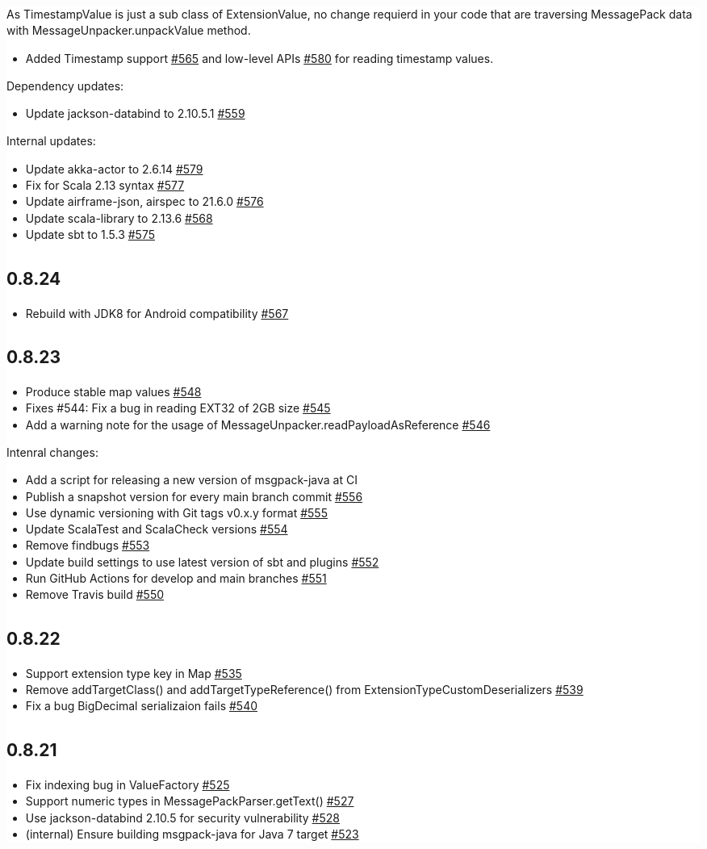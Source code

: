 As TimestampValue is just a sub class of ExtensionValue, no change requierd in your code that are traversing MessagePack data with MessageUnpacker.unpackValue method.

* Added Timestamp support [#565](http://github.com/msgpack/msgpack-java/pull/565) and low-level APIs [#580](https://github.com/msgpack/msgpack-java/pull/580) for
reading timestamp values.

Dependency updates:
* Update jackson-databind to 2.10.5.1 [#559](http://github.com/msgpack/msgpack-java/pull/559)

Internal updates:
* Update akka-actor to 2.6.14 [#579](http://github.com/msgpack/msgpack-java/pull/579)
* Fix for Scala 2.13 syntax [#577](http://github.com/msgpack/msgpack-java/pull/577)
* Update airframe-json, airspec to 21.6.0 [#576](http://github.com/msgpack/msgpack-java/pull/576)
* Update scala-library to 2.13.6 [#568](http://github.com/msgpack/msgpack-java/pull/568)
* Update sbt to 1.5.3 [#575](http://github.com/msgpack/msgpack-java/pull/575)

## 0.8.24

* Rebuild with JDK8 for Android compatibility [#567](https://github.com/msgpack/msgpack-java/pull/567)

## 0.8.23

* Produce stable map values [#548](https://github.com/msgpack/msgpack-java/pull/548)
* Fixes #544: Fix a bug in reading EXT32 of 2GB size [#545](https://github.com/msgpack/msgpack-java/pull/545)
* Add a warning note for the usage of MessageUnpacker.readPayloadAsReference [#546](https://github.com/msgpack/msgpack-java/pull/546)

Intenral changes:
* Add a script for releasing a new version of msgpack-java at CI
* Publish a snapshot version for every main branch commit [#556](https://github.com/msgpack/msgpack-java/pull/556)
* Use dynamic versioning with Git tags v0.x.y format [#555](https://github.com/msgpack/msgpack-java/pull/555)
* Update ScalaTest and ScalaCheck versions [#554](https://github.com/msgpack/msgpack-java/pull/554)
* Remove findbugs [#553](https://github.com/msgpack/msgpack-java/pull/553)
* Update build settings to use latest version of sbt and plugins [#552](https://github.com/msgpack/msgpack-java/pull/552)
* Run GitHub Actions for develop and main branches [#551](https://github.com/msgpack/msgpack-java/pull/551)
* Remove Travis build [#550](https://github.com/msgpack/msgpack-java/pull/550)

## 0.8.22
 * Support extension type key in Map [#535](https://github.com/msgpack/msgpack-java/pull/535)
 * Remove addTargetClass() and addTargetTypeReference() from ExtensionTypeCustomDeserializers [#539](https://github.com/msgpack/msgpack-java/pull/539)
 * Fix a bug BigDecimal serializaion fails [#540](https://github.com/msgpack/msgpack-java/pull/540)

## 0.8.21
 * Fix indexing bug in ValueFactory [#525](https://github.com/msgpack/msgpack-java/pull/525)
 * Support numeric types in MessagePackParser.getText() [#527](https://github.com/msgpack/msgpack-java/pull/527)
 * Use jackson-databind 2.10.5 for security vulnerability [#528](https://github.com/msgpack/msgpack-java/pull/528)
 * (internal) Ensure building msgpack-java for Java 7 target [#523](https://github.com/msgpack/msgpack-java/pull/523)
